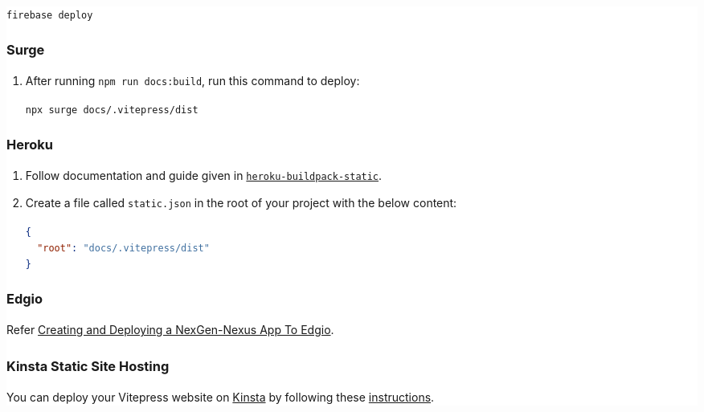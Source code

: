    ```sh
   firebase deploy
   ```

### Surge

1. After running `npm run docs:build`, run this command to deploy:

   ```sh
   npx surge docs/.vitepress/dist
   ```

### Heroku

1. Follow documentation and guide given in [`heroku-buildpack-static`](https://elements.heroku.com/buildpacks/heroku/heroku-buildpack-static).

2. Create a file called `static.json` in the root of your project with the below content:

   ```json
   {
     "root": "docs/.vitepress/dist"
   }
   ```

### Edgio

Refer [Creating and Deploying a NexGen-Nexus App To Edgio](https://docs.edg.io/guides/vitepress).

### Kinsta Static Site Hosting

You can deploy your Vitepress website on [Kinsta](https://kinsta.com/static-site-hosting/) by following these [instructions](https://kinsta.com/docs/vitepress-static-site-example/).
